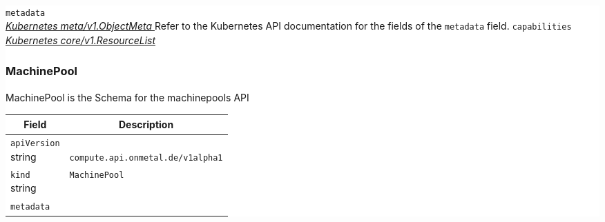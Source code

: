 <tr>
<td>
<code>metadata</code><br/>
<em>
<a href="https://v1-23.docs.kubernetes.io/docs/reference/generated/kubernetes-api/v1.23/#objectmeta-v1-meta">
Kubernetes meta/v1.ObjectMeta
</a>
</em>
</td>
<td>
Refer to the Kubernetes API documentation for the fields of the
<code>metadata</code> field.
</td>
</tr>
<tr>
<td>
<code>capabilities</code><br/>
<em>
<a href="https://v1-23.docs.kubernetes.io/docs/reference/generated/kubernetes-api/v1.23/#resourcelist-v1-core">
Kubernetes core/v1.ResourceList
</a>
</em>
</td>
<td>
</td>
</tr>
</tbody>
</table>
<h3 id="compute.api.onmetal.de/v1alpha1.MachinePool">MachinePool
</h3>
<div>
<p>MachinePool is the Schema for the machinepools API</p>
</div>
<table>
<thead>
<tr>
<th>Field</th>
<th>Description</th>
</tr>
</thead>
<tbody>
<tr>
<td>
<code>apiVersion</code><br/>
string</td>
<td>
<code>
compute.api.onmetal.de/v1alpha1
</code>
</td>
</tr>
<tr>
<td>
<code>kind</code><br/>
string
</td>
<td><code>MachinePool</code></td>
</tr>
<tr>
<td>
<code>metadata</code><br/>
<em>